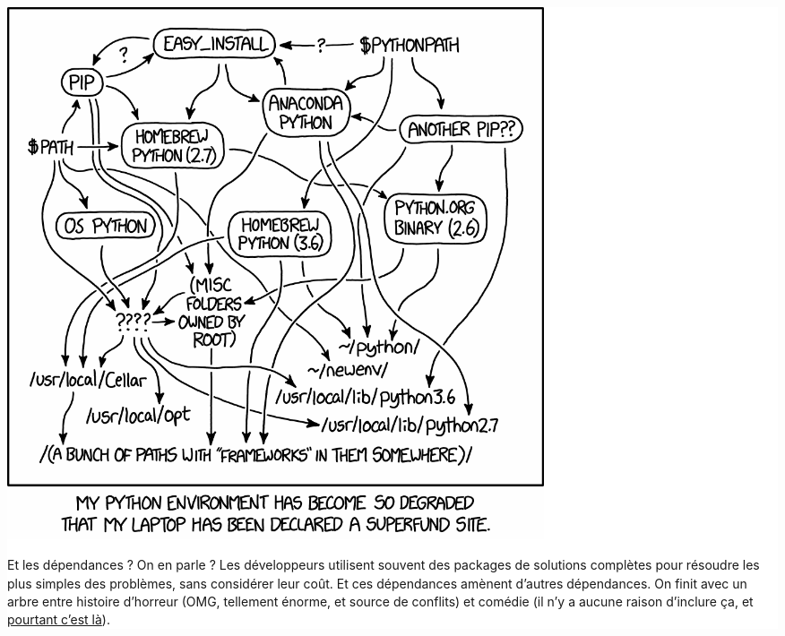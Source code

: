   <a href="https://xkcd.com/1987/" target="_blank"><img src="../python_environment_2x.gif" height="594"></a>
</figure>

Et les dépendances ? On en parle ? Les développeurs utilisent souvent des packages de solutions complètes pour résoudre les plus simples des problèmes, sans considérer leur coût. Et ces dépendances amènent d’autres dépendances. On finit avec un arbre entre histoire d’horreur (OMG, tellement énorme, et source de conflits) et comédie (il n’y a aucune raison d’inclure ça, et [pourtant c’est là](https://medium.com/@jdan/i-peeked-into-my-node-modules-directory-and-you-wont-believe-what-happened-next-b89f63d21558)).
